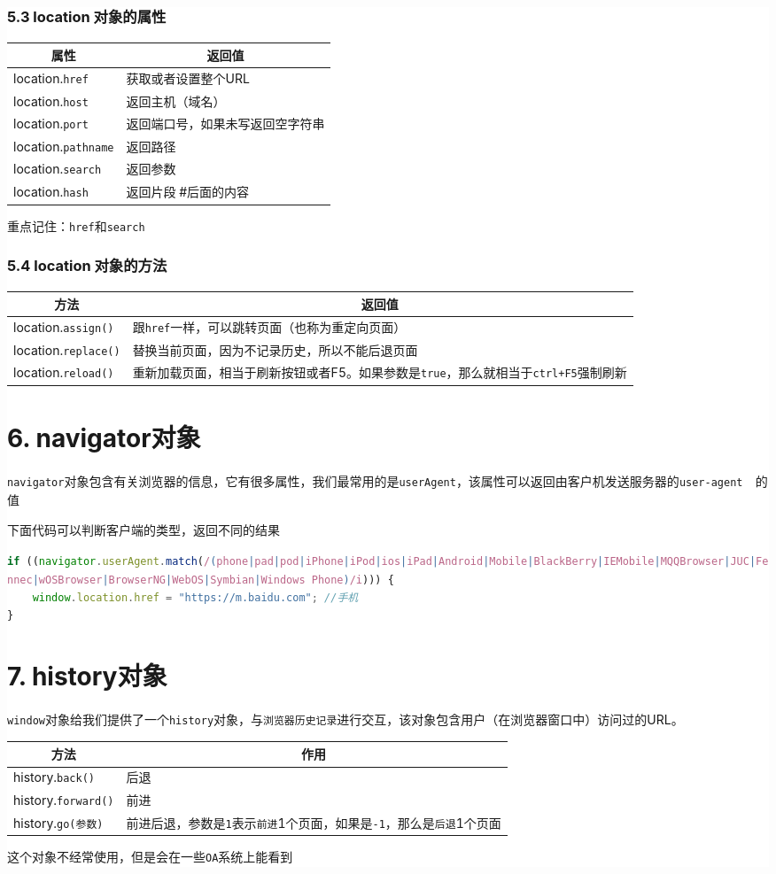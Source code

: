 ### 5.3 location 对象的属性

| 属性                | 返回值                           |
| ------------------- | -------------------------------- |
| location.`href`     | 获取或者设置整个URL              |
| location.`host`     | 返回主机（域名）                 |
| location.`port`     | 返回端口号，如果未写返回空字符串 |
| location.`pathname` | 返回路径                         |
| location.`search`   | 返回参数                         |
| location.`hash`     | 返回片段 #后面的内容             |

重点记住：`href`和`search`

### 5.4 location 对象的方法

| 方法                 | 返回值                                                       |
| -------------------- | ------------------------------------------------------------ |
| location.`assign()`  | 跟`href`一样，可以跳转页面（也称为重定向页面）               |
| location.`replace()` | 替换当前页面，因为不记录历史，所以不能后退页面               |
| location.`reload()`  | 重新加载页面，相当于刷新按钮或者F5。如果参数是`true`，那么就相当于`ctrl+F5`强制刷新 |

# 6. navigator对象

`navigator`对象包含有关浏览器的信息，它有很多属性，我们最常用的是`userAgent`，该属性可以返回由客户机发送服务器的`user-agent	`的值

下面代码可以判断客户端的类型，返回不同的结果

```javascript
if ((navigator.userAgent.match(/(phone|pad|pod|iPhone|iPod|ios|iPad|Android|Mobile|BlackBerry|IEMobile|MQQBrowser|JUC|Fennec|wOSBrowser|BrowserNG|WebOS|Symbian|Windows Phone)/i))) {
    window.location.href = "https://m.baidu.com"; //手机
}
```

# 7. history对象

`window`对象给我们提供了一个`history`对象，与`浏览器历史记录`进行交互，该对象包含用户（在浏览器窗口中）访问过的URL。

| 方法                | 作用                                                         |
| ------------------- | ------------------------------------------------------------ |
| history.`back()`    | 后退                                                         |
| history.`forward()` | 前进                                                         |
| history.`go(参数)`  | 前进后退，参数是`1`表示`前进`1个页面，如果是`-1`，那么是`后退`1个页面 |

这个对象不经常使用，但是会在一些`OA`系统上能看到